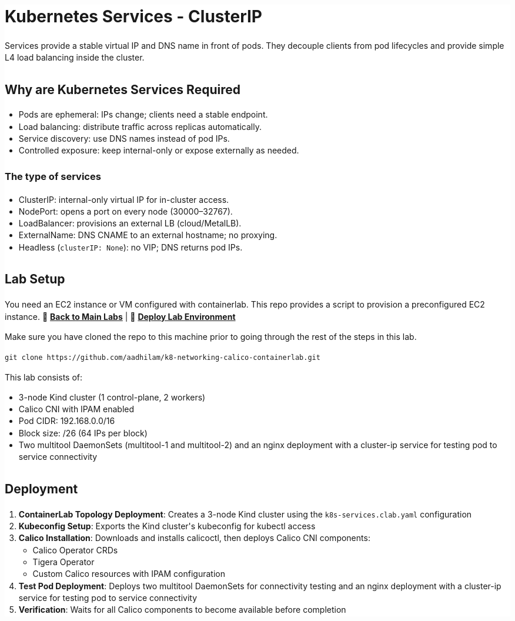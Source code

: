 # Kubernetes Services - ClusterIP

Services provide a stable virtual IP and DNS name in front of pods. They decouple clients from pod lifecycles and provide simple L4 load balancing inside the cluster.

## Why are Kubernetes Services Required

- Pods are ephemeral: IPs change; clients need a stable endpoint.
- Load balancing: distribute traffic across replicas automatically.
- Service discovery: use DNS names instead of pod IPs.
- Controlled exposure: keep internal-only or expose externally as needed.

### The type of services

- ClusterIP: internal-only virtual IP for in-cluster access.
- NodePort: opens a port on every node (30000–32767).
- LoadBalancer: provisions an external LB (cloud/MetalLB).
- ExternalName: DNS CNAME to an external hostname; no proxying.
- Headless (`clusterIP: None`): no VIP; DNS returns pod IPs.

## Lab Setup
You need an EC2 instance or VM configured with containerlab. This repo provides a script to provision a preconfigured EC2 instance. 
📖 **[Back to Main Labs](../../README.md)** | 🚀 **[Deploy Lab Environment](../../README.md#deploying-the-lab-environment)**

Make sure you have cloned the repo to this machine prior to going through the rest of the steps in this lab. 

```
git clone https://github.com/aadhilam/k8-networking-calico-containerlab.git
```

This lab consists of:
- 3-node Kind cluster (1 control-plane, 2 workers)
- Calico CNI with IPAM enabled
- Pod CIDR: 192.168.0.0/16
- Block size: /26 (64 IPs per block)
- Two multitool DaemonSets (multitool-1 and multitool-2) and an nginx deployment with a cluster-ip service for testing pod to service connectivity

## Deployment

1. **ContainerLab Topology Deployment**: Creates a 3-node Kind cluster using the `k8s-services.clab.yaml` configuration
2. **Kubeconfig Setup**: Exports the Kind cluster's kubeconfig for kubectl access
3. **Calico Installation**: Downloads and installs calicoctl, then deploys Calico CNI components:
    - Calico Operator CRDs
    - Tigera Operator
    - Custom Calico resources with IPAM configuration
4. **Test Pod Deployment**: Deploys two multitool DaemonSets for connectivity testing and an nginx deployment with a cluster-ip service for testing pod to service connectivity
5. **Verification**: Waits for all Calico components to become available before completion
